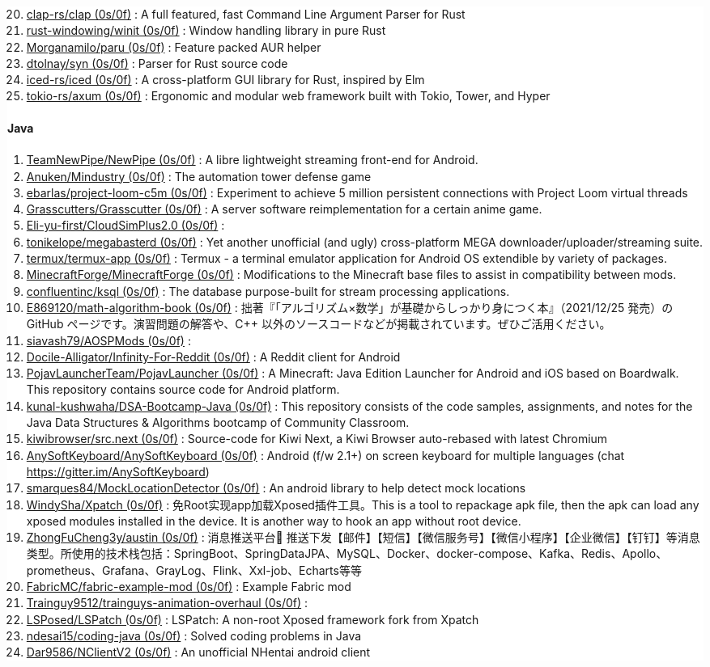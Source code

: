 20. [clap-rs/clap (0s/0f)](https://github.com/clap-rs/clap) : A full featured, fast Command Line Argument Parser for Rust
21. [rust-windowing/winit (0s/0f)](https://github.com/rust-windowing/winit) : Window handling library in pure Rust
22. [Morganamilo/paru (0s/0f)](https://github.com/Morganamilo/paru) : Feature packed AUR helper
23. [dtolnay/syn (0s/0f)](https://github.com/dtolnay/syn) : Parser for Rust source code
24. [iced-rs/iced (0s/0f)](https://github.com/iced-rs/iced) : A cross-platform GUI library for Rust, inspired by Elm
25. [tokio-rs/axum (0s/0f)](https://github.com/tokio-rs/axum) : Ergonomic and modular web framework built with Tokio, Tower, and Hyper

#### Java
1. [TeamNewPipe/NewPipe (0s/0f)](https://github.com/TeamNewPipe/NewPipe) : A libre lightweight streaming front-end for Android.
2. [Anuken/Mindustry (0s/0f)](https://github.com/Anuken/Mindustry) : The automation tower defense game
3. [ebarlas/project-loom-c5m (0s/0f)](https://github.com/ebarlas/project-loom-c5m) : Experiment to achieve 5 million persistent connections with Project Loom virtual threads
4. [Grasscutters/Grasscutter (0s/0f)](https://github.com/Grasscutters/Grasscutter) : A server software reimplementation for a certain anime game.
5. [Eli-yu-first/CloudSimPlus2.0 (0s/0f)](https://github.com/Eli-yu-first/CloudSimPlus2.0) : 
6. [tonikelope/megabasterd (0s/0f)](https://github.com/tonikelope/megabasterd) : Yet another unofficial (and ugly) cross-platform MEGA downloader/uploader/streaming suite.
7. [termux/termux-app (0s/0f)](https://github.com/termux/termux-app) : Termux - a terminal emulator application for Android OS extendible by variety of packages.
8. [MinecraftForge/MinecraftForge (0s/0f)](https://github.com/MinecraftForge/MinecraftForge) : Modifications to the Minecraft base files to assist in compatibility between mods.
9. [confluentinc/ksql (0s/0f)](https://github.com/confluentinc/ksql) : The database purpose-built for stream processing applications.
10. [E869120/math-algorithm-book (0s/0f)](https://github.com/E869120/math-algorithm-book) : 拙著『「アルゴリズム×数学」が基礎からしっかり身につく本』（2021/12/25 発売）の GitHub ページです。演習問題の解答や、C++ 以外のソースコードなどが掲載されています。ぜひご活用ください。
11. [siavash79/AOSPMods (0s/0f)](https://github.com/siavash79/AOSPMods) : 
12. [Docile-Alligator/Infinity-For-Reddit (0s/0f)](https://github.com/Docile-Alligator/Infinity-For-Reddit) : A Reddit client for Android
13. [PojavLauncherTeam/PojavLauncher (0s/0f)](https://github.com/PojavLauncherTeam/PojavLauncher) : A Minecraft: Java Edition Launcher for Android and iOS based on Boardwalk. This repository contains source code for Android platform.
14. [kunal-kushwaha/DSA-Bootcamp-Java (0s/0f)](https://github.com/kunal-kushwaha/DSA-Bootcamp-Java) : This repository consists of the code samples, assignments, and notes for the Java Data Structures & Algorithms bootcamp of Community Classroom.
15. [kiwibrowser/src.next (0s/0f)](https://github.com/kiwibrowser/src.next) : Source-code for Kiwi Next, a Kiwi Browser auto-rebased with latest Chromium
16. [AnySoftKeyboard/AnySoftKeyboard (0s/0f)](https://github.com/AnySoftKeyboard/AnySoftKeyboard) : Android (f/w 2.1+) on screen keyboard for multiple languages (chat https://gitter.im/AnySoftKeyboard)
17. [smarques84/MockLocationDetector (0s/0f)](https://github.com/smarques84/MockLocationDetector) : An android library to help detect mock locations
18. [WindySha/Xpatch (0s/0f)](https://github.com/WindySha/Xpatch) : 免Root实现app加载Xposed插件工具。This is a tool to repackage apk file, then the apk can load any xposed modules installed in the device. It is another way to hook an app without root device.
19. [ZhongFuCheng3y/austin (0s/0f)](https://github.com/ZhongFuCheng3y/austin) : 消息推送平台📝 推送下发【邮件】【短信】【微信服务号】【微信小程序】【企业微信】【钉钉】等消息类型。所使用的技术栈包括：SpringBoot、SpringDataJPA、MySQL、Docker、docker-compose、Kafka、Redis、Apollo、prometheus、Grafana、GrayLog、Flink、Xxl-job、Echarts等等
20. [FabricMC/fabric-example-mod (0s/0f)](https://github.com/FabricMC/fabric-example-mod) : Example Fabric mod
21. [Trainguy9512/trainguys-animation-overhaul (0s/0f)](https://github.com/Trainguy9512/trainguys-animation-overhaul) : 
22. [LSPosed/LSPatch (0s/0f)](https://github.com/LSPosed/LSPatch) : LSPatch: A non-root Xposed framework fork from Xpatch
23. [ndesai15/coding-java (0s/0f)](https://github.com/ndesai15/coding-java) : Solved coding problems in Java
24. [Dar9586/NClientV2 (0s/0f)](https://github.com/Dar9586/NClientV2) : An unofficial NHentai android client
